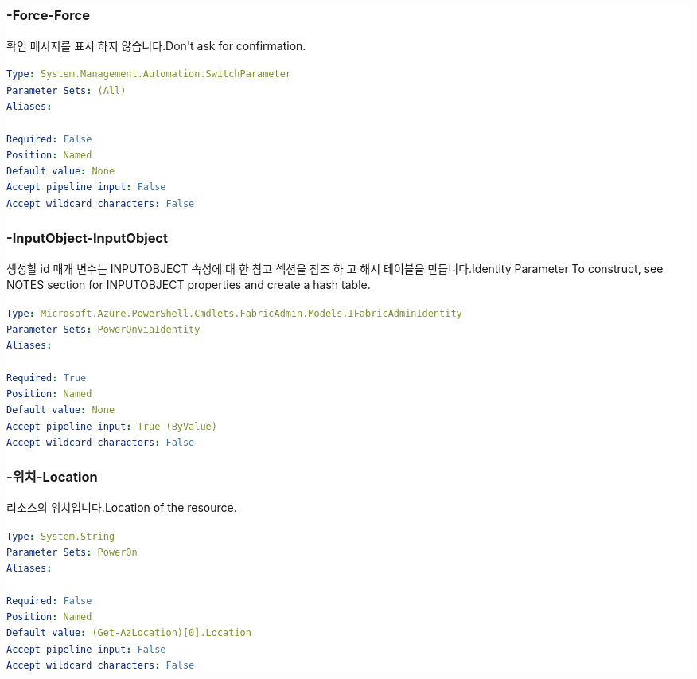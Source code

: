 ### <span data-ttu-id="05657-117">-Force</span><span class="sxs-lookup"><span data-stu-id="05657-117">-Force</span></span>
<span data-ttu-id="05657-118">확인 메시지를 표시 하지 않습니다.</span><span class="sxs-lookup"><span data-stu-id="05657-118">Don't ask for confirmation.</span></span>

```yaml
Type: System.Management.Automation.SwitchParameter
Parameter Sets: (All)
Aliases:

Required: False
Position: Named
Default value: None
Accept pipeline input: False
Accept wildcard characters: False

```

### <span data-ttu-id="05657-119">-InputObject</span><span class="sxs-lookup"><span data-stu-id="05657-119">-InputObject</span></span>
<span data-ttu-id="05657-120">생성할 id 매개 변수는 INPUTOBJECT 속성에 대 한 참고 섹션을 참조 하 고 해시 테이블을 만듭니다.</span><span class="sxs-lookup"><span data-stu-id="05657-120">Identity Parameter To construct, see NOTES section for INPUTOBJECT properties and create a hash table.</span></span>

```yaml
Type: Microsoft.Azure.PowerShell.Cmdlets.FabricAdmin.Models.IFabricAdminIdentity
Parameter Sets: PowerOnViaIdentity
Aliases:

Required: True
Position: Named
Default value: None
Accept pipeline input: True (ByValue)
Accept wildcard characters: False

```

### <span data-ttu-id="05657-121">-위치</span><span class="sxs-lookup"><span data-stu-id="05657-121">-Location</span></span>
<span data-ttu-id="05657-122">리소스의 위치입니다.</span><span class="sxs-lookup"><span data-stu-id="05657-122">Location of the resource.</span></span>

```yaml
Type: System.String
Parameter Sets: PowerOn
Aliases:

Required: False
Position: Named
Default value: (Get-AzLocation)[0].Location
Accept pipeline input: False
Accept wildcard characters: False

```
